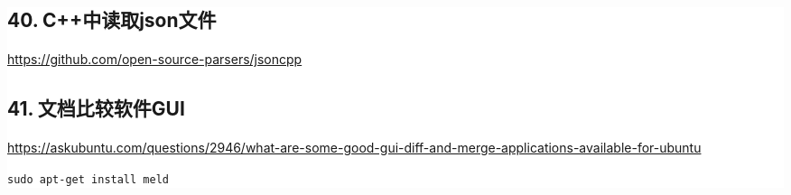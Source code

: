 ## 40. C++中读取json文件
https://github.com/open-source-parsers/jsoncpp

## 41. 文档比较软件GUI
https://askubuntu.com/questions/2946/what-are-some-good-gui-diff-and-merge-applications-available-for-ubuntu

    sudo apt-get install meld



